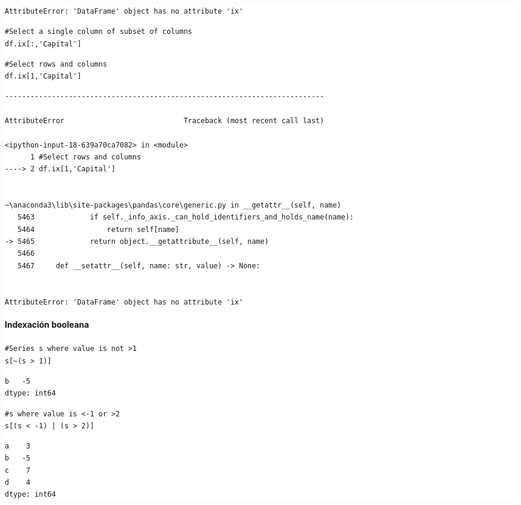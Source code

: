 
    AttributeError: 'DataFrame' object has no attribute 'ix'



```
#Select a single column of subset of columns
df.ix[:,'Capital']
```


```
#Select rows and columns
df.ix[1,'Capital']
```


    ---------------------------------------------------------------------------

    AttributeError                            Traceback (most recent call last)

    <ipython-input-18-639a70ca7082> in <module>
          1 #Select rows and columns
    ----> 2 df.ix[1,'Capital']
    

    ~\anaconda3\lib\site-packages\pandas\core\generic.py in __getattr__(self, name)
       5463             if self._info_axis._can_hold_identifiers_and_holds_name(name):
       5464                 return self[name]
    -> 5465             return object.__getattribute__(self, name)
       5466 
       5467     def __setattr__(self, name: str, value) -> None:
    

    AttributeError: 'DataFrame' object has no attribute 'ix'


#### Indexación booleana


```
#Series s where value is not >1
s[~(s > 1)] 
```




    b   -5
    dtype: int64




```
#s where value is <-1 or >2
s[(s < -1) | (s > 2)] 
```




    a    3
    b   -5
    c    7
    d    4
    dtype: int64
